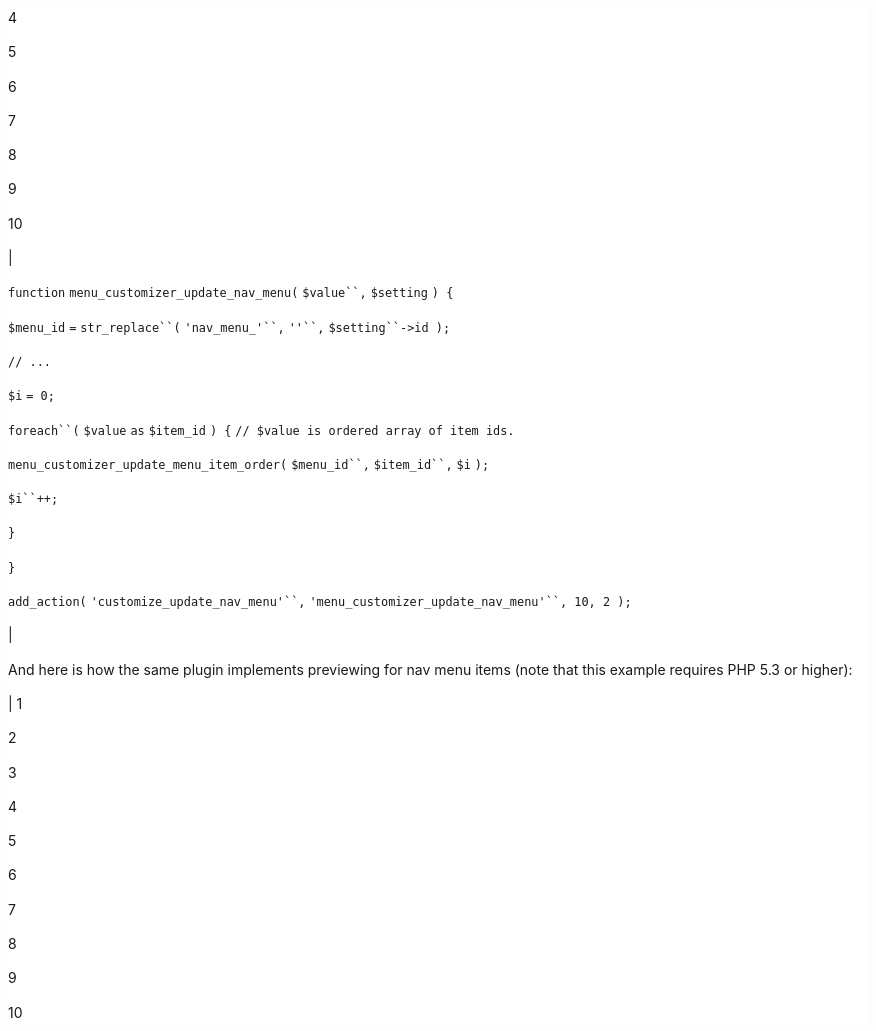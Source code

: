 4

5

6

7

8

9

10

 | 

`function` `menu_customizer_update_nav_menu(` `$value``,` `$setting` `) {`

`$menu_id` `=` `str_replace``(` `'nav_menu_'``,` `''``,` `$setting``->id );`

`// ...`

`$i` `= 0;`

`foreach``(` `$value` `as` `$item_id` `) {` `// $value is ordered array of item ids.`

`menu_customizer_update_menu_item_order(` `$menu_id``,` `$item_id``,` `$i` `);`

`$i``++;`

`}`

`}`

`add_action(` `'customize_update_nav_menu'``,` `'menu_customizer_update_nav_menu'``, 10, 2 );`



 |

And here is how the same plugin implements previewing for nav menu items (note that this example requires PHP 5.3 or higher):

| 
1

2

3

4

5

6

7

8

9

10
